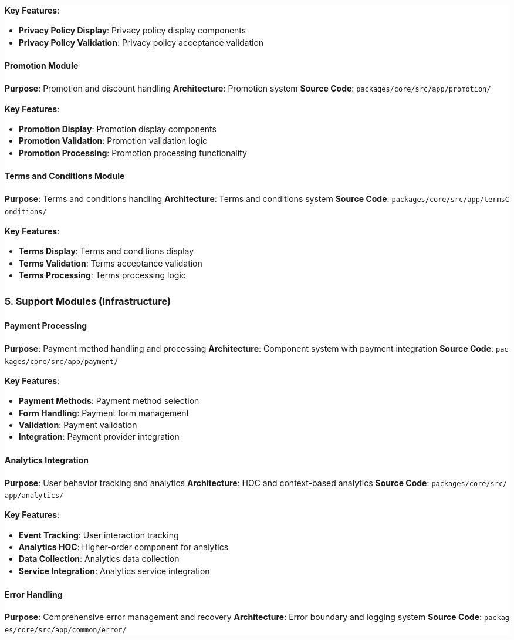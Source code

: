 **Key Features**:
- **Privacy Policy Display**: Privacy policy display components
- **Privacy Policy Validation**: Privacy policy acceptance validation

#### Promotion Module
**Purpose**: Promotion and discount handling
**Architecture**: Promotion system
**Source Code**: `packages/core/src/app/promotion/`

**Key Features**:
- **Promotion Display**: Promotion display components
- **Promotion Validation**: Promotion validation logic
- **Promotion Processing**: Promotion processing functionality

#### Terms and Conditions Module
**Purpose**: Terms and conditions handling
**Architecture**: Terms and conditions system
**Source Code**: `packages/core/src/app/termsConditions/`

**Key Features**:
- **Terms Display**: Terms and conditions display
- **Terms Validation**: Terms acceptance validation
- **Terms Processing**: Terms processing logic

### 5. Support Modules (Infrastructure)

#### Payment Processing
**Purpose**: Payment method handling and processing
**Architecture**: Component system with payment integration
**Source Code**: `packages/core/src/app/payment/`

**Key Features**:
- **Payment Methods**: Payment method selection
- **Form Handling**: Payment form management
- **Validation**: Payment validation
- **Integration**: Payment provider integration

#### Analytics Integration
**Purpose**: User behavior tracking and analytics
**Architecture**: HOC and context-based analytics
**Source Code**: `packages/core/src/app/analytics/`

**Key Features**:
- **Event Tracking**: User interaction tracking
- **Analytics HOC**: Higher-order component for analytics
- **Data Collection**: Analytics data collection
- **Service Integration**: Analytics service integration

#### Error Handling
**Purpose**: Comprehensive error management and recovery
**Architecture**: Error boundary and logging system
**Source Code**: `packages/core/src/app/common/error/`
